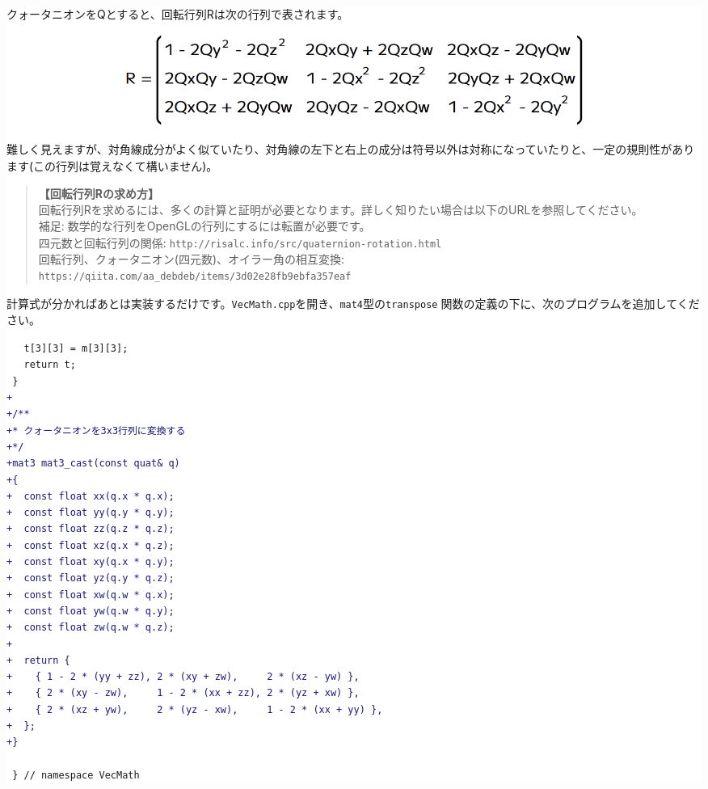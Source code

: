 クォータニオンをQとすると、回転行列Rは次の行列で表されます。

<p align="center">
<img src="images/21_quat_to_mat3.png" width="66%" /><br>
</p>

難しく見えますが、対角線成分がよく似ていたり、対角線の左下と右上の成分は符号以外は対称になっていたりと、一定の規則性があります(この行列は覚えなくて構いません)。

>**【回転行列Rの求め方】**<br>
>回転行列Rを求めるには、多くの計算と証明が必要となります。詳しく知りたい場合は以下のURLを参照してください。<br>
>補足: 数学的な行列をOpenGLの行列にするには転置が必要です。<br>
>四元数と回転行列の関係: `http://risalc.info/src/quaternion-rotation.html`<br>
>回転行列、クォータニオン(四元数)、オイラー角の相互変換:<br>`https://qiita.com/aa_debdeb/items/3d02e28fb9ebfa357eaf`

計算式が分かればあとは実装するだけです。`VecMath.cpp`を開き、`mat4`型の`transpose`
関数の定義の下に、次のプログラムを追加してください。

```diff
   t[3][3] = m[3][3];
   return t;
 }
+
+/**
+* クォータニオンを3x3行列に変換する
+*/
+mat3 mat3_cast(const quat& q)
+{
+  const float xx(q.x * q.x);
+  const float yy(q.y * q.y);
+  const float zz(q.z * q.z);
+  const float xz(q.x * q.z);
+  const float xy(q.x * q.y);
+  const float yz(q.y * q.z);
+  const float xw(q.w * q.x);
+  const float yw(q.w * q.y);
+  const float zw(q.w * q.z);
+
+  return {
+    { 1 - 2 * (yy + zz), 2 * (xy + zw),     2 * (xz - yw) },
+    { 2 * (xy - zw),     1 - 2 * (xx + zz), 2 * (yz + xw) },
+    { 2 * (xz + yw),     2 * (yz - xw),     1 - 2 * (xx + yy) },
+  };
+}

 } // namespace VecMath
```

